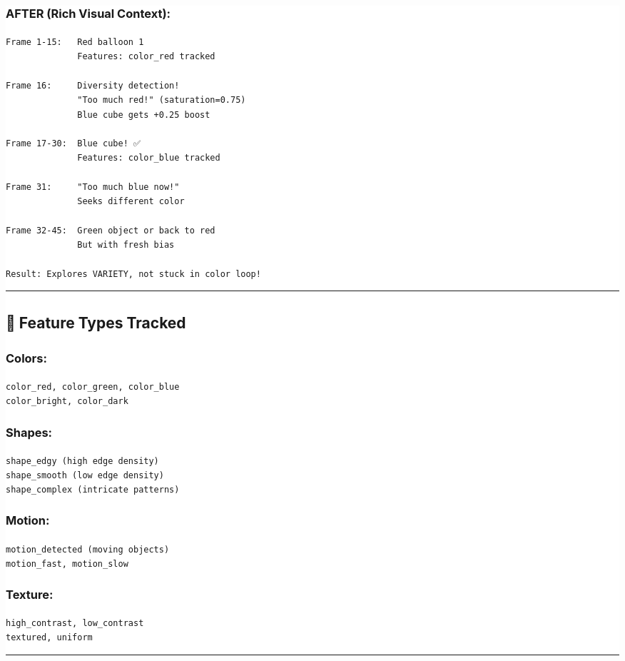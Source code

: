 ### AFTER (Rich Visual Context):
```
Frame 1-15:   Red balloon 1
              Features: color_red tracked

Frame 16:     Diversity detection!
              "Too much red!" (saturation=0.75)
              Blue cube gets +0.25 boost
              
Frame 17-30:  Blue cube! ✅
              Features: color_blue tracked
              
Frame 31:     "Too much blue now!"
              Seeks different color
              
Frame 32-45:  Green object or back to red
              But with fresh bias
              
Result: Explores VARIETY, not stuck in color loop!
```

---

## 🎨 Feature Types Tracked

### Colors:
```
color_red, color_green, color_blue
color_bright, color_dark
```

### Shapes:
```
shape_edgy (high edge density)
shape_smooth (low edge density)  
shape_complex (intricate patterns)
```

### Motion:
```
motion_detected (moving objects)
motion_fast, motion_slow
```

### Texture:
```
high_contrast, low_contrast
textured, uniform
```

---
